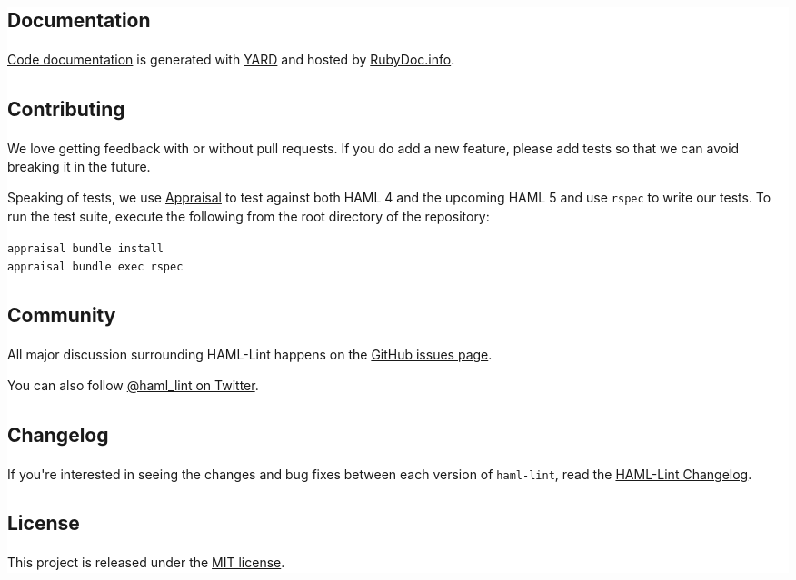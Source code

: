 ## Documentation

[Code documentation] is generated with [YARD] and hosted by [RubyDoc.info].

[Code documentation]: http://rdoc.info/github/brigade/haml-lint/master/frames
[YARD]: http://yardoc.org/
[RubyDoc.info]: http://rdoc.info/

## Contributing

We love getting feedback with or without pull requests. If you do add a new
feature, please add tests so that we can avoid breaking it in the future.

Speaking of tests, we use [Appraisal] to test against both HAML 4 and the
upcoming HAML 5 and use `rspec` to write our tests. To run the test suite,
execute the following from the root directory of the repository:

```bash
appraisal bundle install
appraisal bundle exec rspec
```

[Appraisal]: https://github.com/thoughtbot/appraisal

## Community

All major discussion surrounding HAML-Lint happens on the
[GitHub issues page](https://github.com/brigade/haml-lint/issues).

You can also follow [@haml_lint on Twitter](https://twitter.com/haml_lint).

## Changelog

If you're interested in seeing the changes and bug fixes between each version
of `haml-lint`, read the [HAML-Lint Changelog](CHANGELOG.md).

## License

This project is released under the [MIT license](MIT-LICENSE).
